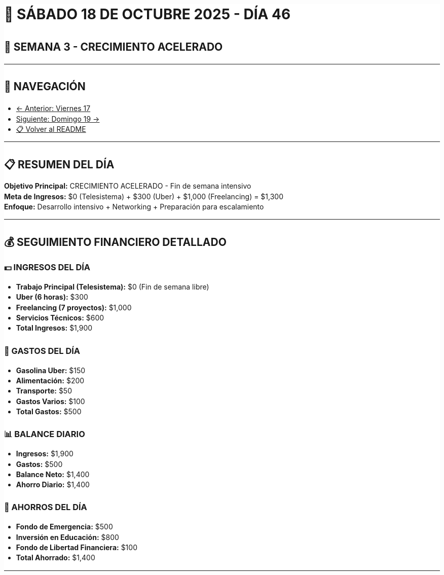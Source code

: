 # 📅 SÁBADO 18 DE OCTUBRE 2025 - DÍA 46
## 🎯 SEMANA 3 - CRECIMIENTO ACELERADO

---

## 🧭 NAVEGACIÓN
- [← Anterior: Viernes 17](Viernes_17.md)
- [Siguiente: Domingo 19 →](Domingo_19.md)
- [📋 Volver al README](../../README.md)

---

## 📋 RESUMEN DEL DÍA
**Objetivo Principal:** CRECIMIENTO ACELERADO - Fin de semana intensivo  
**Meta de Ingresos:** $0 (Telesistema) + $300 (Uber) + $1,000 (Freelancing) = $1,300  
**Enfoque:** Desarrollo intensivo + Networking + Preparación para escalamiento

---

## 💰 SEGUIMIENTO FINANCIERO DETALLADO

### 💵 INGRESOS DEL DÍA
- **Trabajo Principal (Telesistema):** $0 (Fin de semana libre)
- **Uber (6 horas):** $300
- **Freelancing (7 proyectos):** $1,000
- **Servicios Técnicos:** $600
- **Total Ingresos:** $1,900

### 💸 GASTOS DEL DÍA
- **Gasolina Uber:** $150
- **Alimentación:** $200
- **Transporte:** $50
- **Gastos Varios:** $100
- **Total Gastos:** $500

### 📊 BALANCE DIARIO
- **Ingresos:** $1,900
- **Gastos:** $500
- **Balance Neto:** $1,400
- **Ahorro Diario:** $1,400

### 💎 AHORROS DEL DÍA
- **Fondo de Emergencia:** $500
- **Inversión en Educación:** $800
- **Fondo de Libertad Financiera:** $100
- **Total Ahorrado:** $1,400

---